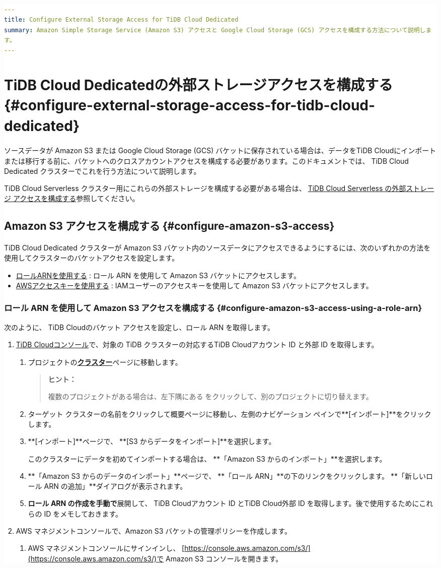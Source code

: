 ```yaml
---
title: Configure External Storage Access for TiDB Cloud Dedicated
summary: Amazon Simple Storage Service (Amazon S3) アクセスと Google Cloud Storage (GCS) アクセスを構成する方法について説明します。
---
```


# TiDB Cloud Dedicatedの外部ストレージアクセスを構成する {#configure-external-storage-access-for-tidb-cloud-dedicated}

ソースデータが Amazon S3 または Google Cloud Storage (GCS) バケットに保存されている場合は、データをTiDB Cloudにインポートまたは移行する前に、バケットへのクロスアカウントアクセスを構成する必要があります。このドキュメントでは、 TiDB Cloud Dedicated クラスターでこれを行う方法について説明します。

TiDB Cloud Serverless クラスター用にこれらの外部ストレージを構成する必要がある場合は、 [TiDB Cloud Serverless の外部ストレージ アクセスを構成する](/tidb-cloud/serverless-external-storage.md)参照してください。

## Amazon S3 アクセスを構成する {#configure-amazon-s3-access}

TiDB Cloud Dedicated クラスターが Amazon S3 バケット内のソースデータにアクセスできるようにするには、次のいずれかの方法を使用してクラスターのバケットアクセスを設定します。

-   [ロールARNを使用する](#configure-amazon-s3-access-using-a-role-arn) : ロール ARN を使用して Amazon S3 バケットにアクセスします。
-   [AWSアクセスキーを使用する](#configure-amazon-s3-access-using-an-aws-access-key) : IAMユーザーのアクセスキーを使用して Amazon S3 バケットにアクセスします。

### ロール ARN を使用して Amazon S3 アクセスを構成する {#configure-amazon-s3-access-using-a-role-arn}

次のように、 TiDB Cloudのバケット アクセスを設定し、ロール ARN を取得します。

1.  [TiDB Cloudコンソール](https://tidbcloud.com/)で、対象の TiDB クラスターの対応するTiDB Cloudアカウント ID と外部 ID を取得します。

    1.  プロジェクトの[**クラスター**](https://tidbcloud.com/console/clusters)ページに移動します。

        > **ヒント：**
        >
        > 複数のプロジェクトがある場合は、<mdsvgicon name="icon-left-projects">左下隅にある をクリックして、別のプロジェクトに切り替えます。</mdsvgicon>

    2.  ターゲット クラスターの名前をクリックして概要ページに移動し、左側のナビゲーション ペインで**[インポート]**をクリックします。

    3.  **[インポート]**ページで、 **[S3 からデータをインポート]**を選択します。

        このクラスターにデータを初めてインポートする場合は、 **「Amazon S3 からのインポート」**を選択します。

    4.  **「Amazon S3 からのデータのインポート」**ページで、 **「ロール ARN」**の下のリンクをクリックします。 **「新しいロール ARN の追加」**ダイアログが表示されます。

    5.  **ロール ARN の作成を手動で**展開して、 TiDB Cloudアカウント ID とTiDB Cloud外部 ID を取得します。後で使用するためにこれらの ID をメモしておきます。

2.  AWS マネジメントコンソールで、Amazon S3 バケットの管理ポリシーを作成します。

    1.  AWS マネジメントコンソールにサインインし、 [https://console.aws.amazon.com/s3/](https://console.aws.amazon.com/s3/)で Amazon S3 コンソールを開きます。
